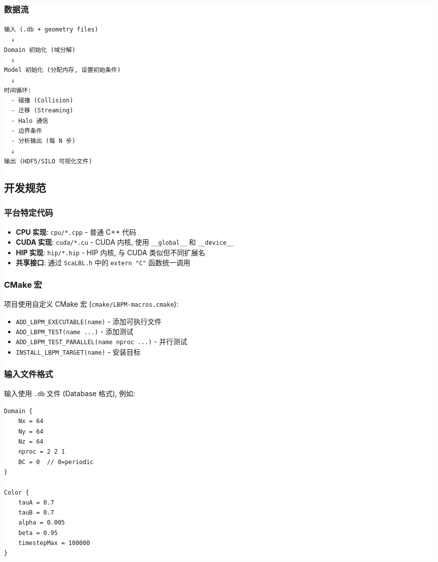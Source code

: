### 数据流

```
输入 (.db + geometry files)
  ↓
Domain 初始化 (域分解)
  ↓
Model 初始化 (分配内存, 设置初始条件)
  ↓
时间循环:
  - 碰撞 (Collision)
  - 迁移 (Streaming)
  - Halo 通信
  - 边界条件
  - 分析输出 (每 N 步)
  ↓
输出 (HDF5/SILO 可视化文件)
```

## 开发规范

### 平台特定代码

- **CPU 实现**: `cpu/*.cpp` - 普通 C++ 代码
- **CUDA 实现**: `cuda/*.cu` - CUDA 内核, 使用 `__global__` 和 `__device__`
- **HIP 实现**: `hip/*.hip` - HIP 内核, 与 CUDA 类似但不同扩展名
- **共享接口**: 通过 `ScaLBL.h` 中的 `extern "C"` 函数统一调用

### CMake 宏

项目使用自定义 CMake 宏 (`cmake/LBPM-macros.cmake`):
- `ADD_LBPM_EXECUTABLE(name)` - 添加可执行文件
- `ADD_LBPM_TEST(name ...)` - 添加测试
- `ADD_LBPM_TEST_PARALLEL(name nproc ...)` - 并行测试
- `INSTALL_LBPM_TARGET(name)` - 安装目标

### 输入文件格式

输入使用 `.db` 文件 (Database 格式), 例如:
```
Domain {
    Nx = 64
    Ny = 64
    Nz = 64
    nproc = 2 2 1
    BC = 0  // 0=periodic
}

Color {
    tauA = 0.7
    tauB = 0.7
    alpha = 0.005
    beta = 0.95
    timestepMax = 100000
}
```
